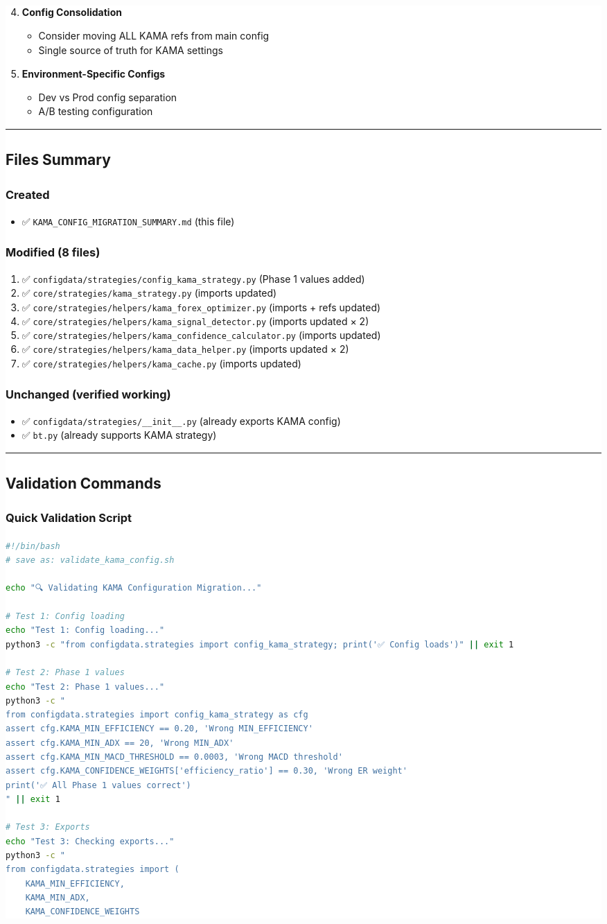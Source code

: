 4. **Config Consolidation**
   - Consider moving ALL KAMA refs from main config
   - Single source of truth for KAMA settings

5. **Environment-Specific Configs**
   - Dev vs Prod config separation
   - A/B testing configuration

---

## Files Summary

### Created
- ✅ `KAMA_CONFIG_MIGRATION_SUMMARY.md` (this file)

### Modified (8 files)
1. ✅ `configdata/strategies/config_kama_strategy.py` (Phase 1 values added)
2. ✅ `core/strategies/kama_strategy.py` (imports updated)
3. ✅ `core/strategies/helpers/kama_forex_optimizer.py` (imports + refs updated)
4. ✅ `core/strategies/helpers/kama_signal_detector.py` (imports updated × 2)
5. ✅ `core/strategies/helpers/kama_confidence_calculator.py` (imports updated)
6. ✅ `core/strategies/helpers/kama_data_helper.py` (imports updated × 2)
7. ✅ `core/strategies/helpers/kama_cache.py` (imports updated)

### Unchanged (verified working)
- ✅ `configdata/strategies/__init__.py` (already exports KAMA config)
- ✅ `bt.py` (already supports KAMA strategy)

---

## Validation Commands

### Quick Validation Script

```bash
#!/bin/bash
# save as: validate_kama_config.sh

echo "🔍 Validating KAMA Configuration Migration..."

# Test 1: Config loading
echo "Test 1: Config loading..."
python3 -c "from configdata.strategies import config_kama_strategy; print('✅ Config loads')" || exit 1

# Test 2: Phase 1 values
echo "Test 2: Phase 1 values..."
python3 -c "
from configdata.strategies import config_kama_strategy as cfg
assert cfg.KAMA_MIN_EFFICIENCY == 0.20, 'Wrong MIN_EFFICIENCY'
assert cfg.KAMA_MIN_ADX == 20, 'Wrong MIN_ADX'
assert cfg.KAMA_MIN_MACD_THRESHOLD == 0.0003, 'Wrong MACD threshold'
assert cfg.KAMA_CONFIDENCE_WEIGHTS['efficiency_ratio'] == 0.30, 'Wrong ER weight'
print('✅ All Phase 1 values correct')
" || exit 1

# Test 3: Exports
echo "Test 3: Checking exports..."
python3 -c "
from configdata.strategies import (
    KAMA_MIN_EFFICIENCY,
    KAMA_MIN_ADX,
    KAMA_CONFIDENCE_WEIGHTS
```